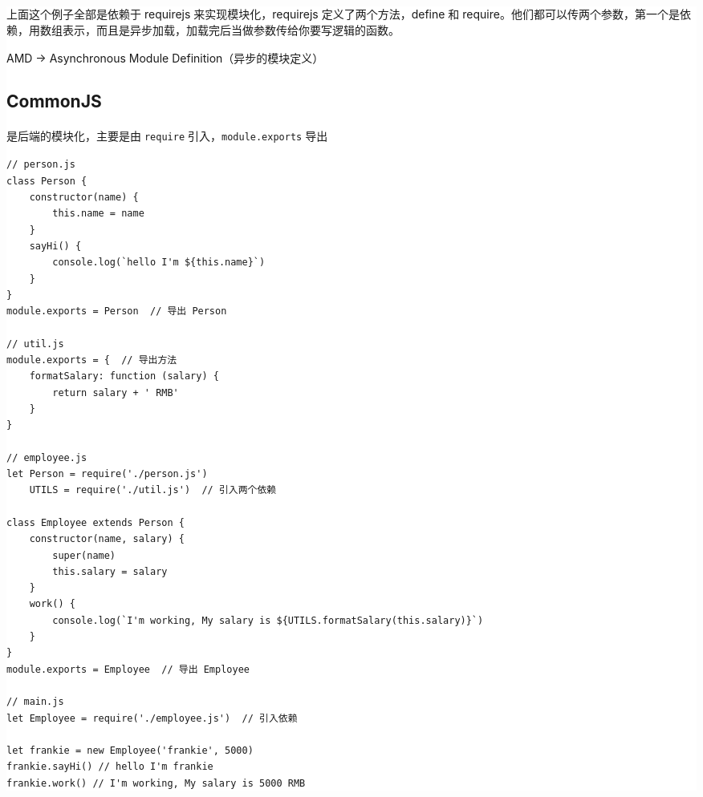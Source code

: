 ```
```

上面这个例子全部是依赖于 requirejs 来实现模块化，requirejs 定义了两个方法，define 和 require。他们都可以传两个参数，第一个是依赖，用数组表示，而且是异步加载，加载完后当做参数传给你要写逻辑的函数。

AMD -> Asynchronous Module Definition（异步的模块定义）

## CommonJS

是后端的模块化，主要是由 `require` 引入，`module.exports` 导出

```
// person.js
class Person {
    constructor(name) {
        this.name = name
    }
    sayHi() {
        console.log(`hello I'm ${this.name}`)
    }
}
module.exports = Person  // 导出 Person

// util.js
module.exports = {  // 导出方法
    formatSalary: function (salary) {
        return salary + ' RMB'
    }
}

// employee.js
let Person = require('./person.js')
    UTILS = require('./util.js')  // 引入两个依赖

class Employee extends Person {
    constructor(name, salary) {
        super(name)
        this.salary = salary
    }
    work() {
        console.log(`I'm working, My salary is ${UTILS.formatSalary(this.salary)}`)
    }
}
module.exports = Employee  // 导出 Employee

// main.js
let Employee = require('./employee.js')  // 引入依赖

let frankie = new Employee('frankie', 5000)
frankie.sayHi() // hello I'm frankie
frankie.work() // I'm working, My salary is 5000 RMB
```
